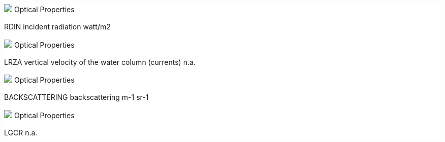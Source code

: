![](http://www.emodnet-physics.eu/map/includes/images/parameters/lightattenuation.png) <span>Optical Properties</span></td>

<td><span>RDIN</span></td>

<td><span>incident radiation</span></td>

<td><span>watt/m2</span></td>

<td><span></span></td>

</tr>

<tr>

<td>

![](http://www.emodnet-physics.eu/map/includes/images/parameters/lightattenuation.png) <span>Optical Properties</span></td>

<td><span>LRZA</span></td>

<td><span>vertical velocity of the water column (currents)</span></td>

<td><span>n.a.</span></td>

<td><span></span></td>

</tr>

<tr>

<td>

![](http://www.emodnet-physics.eu/map/includes/images/parameters/lightattenuation.png) <span>Optical Properties</span></td>

<td><span>BACKSCATTERING</span></td>

<td><span>backscattering</span></td>

<td><span>m-1 sr-1</span></td>

<td><span></span></td>

</tr>

<tr>

<td>

![](http://www.emodnet-physics.eu/map/includes/images/parameters/lightattenuation.png) <span>Optical Properties</span></td>

<td><span>LGCR</span></td>

<td><span></span></td>

<td><span>n.a.</span></td>

<td><span></span></td>

</tr>

<tr>

<td>
